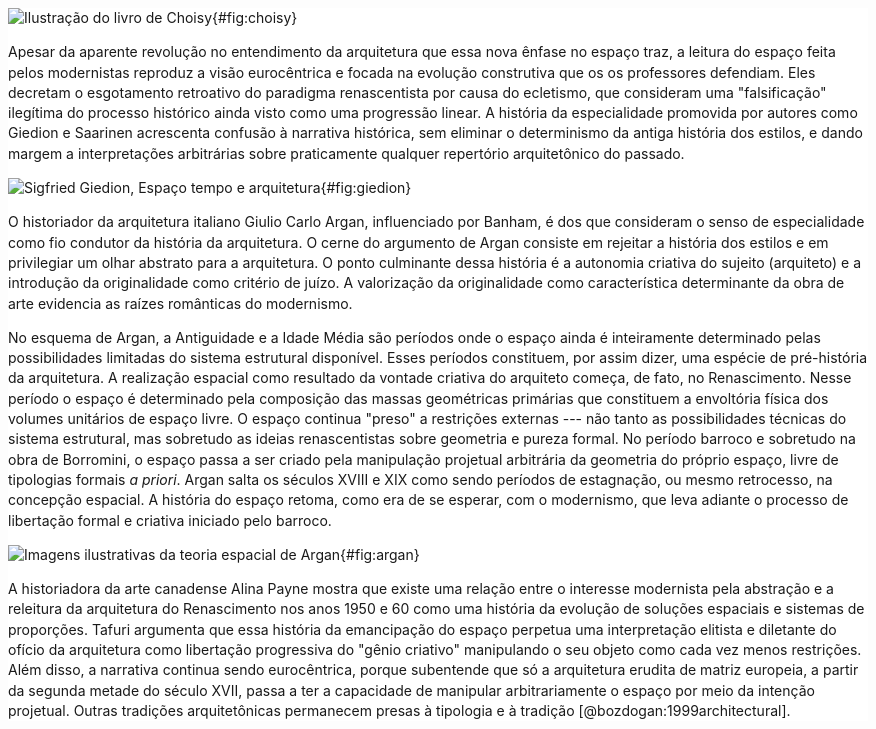 ![Ilustração do livro de Choisy](){#fig:choisy}

Apesar da aparente revolução no entendimento da arquitetura que essa
nova ênfase no espaço traz, a leitura do espaço feita pelos modernistas
reproduz a visão eurocêntrica e focada na evolução construtiva que os os
professores defendiam. Eles decretam o esgotamento retroativo do
paradigma renascentista por causa do ecletismo, que consideram uma
"falsificação" ilegítima do processo histórico ainda visto como uma
progressão linear. A história da especialidade promovida por autores
como Giedion e Saarinen acrescenta confusão à narrativa histórica, sem
eliminar o determinismo da antiga história dos estilos, e dando margem a
interpretações arbitrárias sobre praticamente qualquer repertório
arquitetônico do passado.

![Sigfried Giedion, *Espaço tempo e arquitetura*](){#fig:giedion}

O historiador da arquitetura italiano Giulio Carlo Argan, influenciado
por Banham, é dos que consideram o senso de especialidade como fio
condutor da história da arquitetura. O cerne do argumento de Argan
consiste em rejeitar a história dos estilos e em privilegiar um olhar
abstrato para a arquitetura. O ponto culminante dessa história é a
autonomia criativa do sujeito (arquiteto) e a introdução da
originalidade como critério de juízo. A valorização da originalidade
como característica determinante da obra de arte evidencia as raízes
românticas do modernismo.

No esquema de Argan, a Antiguidade e a Idade Média são períodos onde o
espaço ainda é inteiramente determinado pelas possibilidades limitadas
do sistema estrutural disponível. Esses períodos constituem, por assim
dizer, uma espécie de pré-história da arquitetura. A realização espacial
como resultado da vontade criativa do arquiteto começa, de fato, no
Renascimento. Nesse período o espaço é determinado pela composição das
massas geométricas primárias que constituem a envoltória física dos
volumes unitários de espaço livre. O espaço continua "preso" a
restrições externas --- não tanto as possibilidades técnicas do sistema
estrutural, mas sobretudo as ideias renascentistas sobre geometria e
pureza formal. No período barroco e sobretudo na obra de Borromini, o
espaço passa a ser criado pela manipulação projetual arbitrária da
geometria do próprio espaço, livre de tipologias formais *a priori*.
Argan salta os séculos XVIII e XIX como sendo períodos de estagnação, ou
mesmo retrocesso, na concepção espacial. A história do espaço retoma,
como era de se esperar, com o modernismo, que leva adiante o processo de
libertação formal e criativa iniciado pelo barroco.

![Imagens ilustrativas da teoria espacial de Argan](){#fig:argan}

A historiadora da arte canadense Alina Payne mostra que existe uma
relação entre o interesse modernista pela abstração e a releitura da
arquitetura do Renascimento nos anos 1950 e 60 como uma história da
evolução de soluções espaciais e sistemas de proporções. Tafuri
argumenta que essa história da emancipação do espaço perpetua uma
interpretação elitista e diletante do ofício da arquitetura como
libertação progressiva do "gênio criativo" manipulando o seu objeto como
cada vez menos restrições. Além disso, a narrativa continua sendo
eurocêntrica, porque subentende que só a arquitetura erudita de matriz
europeia, a partir da segunda metade do século XVII, passa a ter a
capacidade de manipular arbitrariamente o espaço por meio da intenção
projetual. Outras tradições arquitetônicas permanecem presas à tipologia
e à tradição  [@bozdogan:1999architectural].


[Johann Joachim Winckelmann]: https://pt.wikipedia.org/wiki/Johann_Joachim_Winckelmann